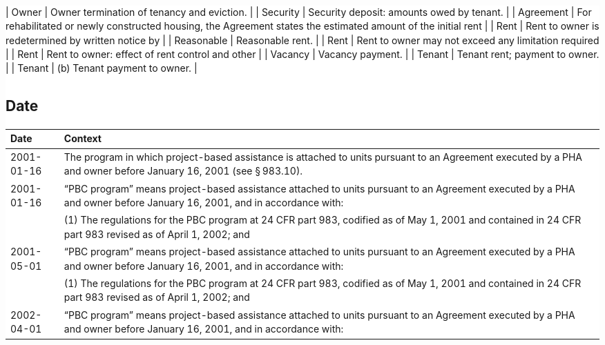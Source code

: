 | Owner                                | Owner  termination of tenancy and eviction.                                                                                        |
| Security                             | Security  deposit: amounts owed by tenant.                                                                                         |
| Agreement                            | For rehabilitated or newly constructed housing, the  Agreement states the estimated amount of the initial rent                     |
| Rent                                 | Rent to owner is redetermined by written notice by                                                                                 |
| Reasonable                           | Reasonable  rent.                                                                                                                  |
| Rent                                 | Rent to owner may not exceed any limitation required                                                                               |
| Rent                                 | Rent to owner: effect of rent control and other                                                                                    |
| Vacancy                              | Vacancy  payment.                                                                                                                  |
| Tenant                               | Tenant  rent; payment to owner.                                                                                                    |
| Tenant                               | (b)  Tenant  payment to owner.                                                                                                     |


## Date

| Date       | Context                                                                                                                                                                                                                                                                                                                                                                                                                                                                                     |
|:-----------|:--------------------------------------------------------------------------------------------------------------------------------------------------------------------------------------------------------------------------------------------------------------------------------------------------------------------------------------------------------------------------------------------------------------------------------------------------------------------------------------------|
| 2001-01-16 | The program in which project-based assistance is attached to units pursuant to an Agreement executed by a PHA and owner before January 16, 2001 (see &#167;&#8201;983.10).                                                                                                                                                                                                                                                                                                                  |
| 2001-01-16 | &#8220;PBC program&#8221; means project-based assistance attached to units pursuant to an Agreement executed by a PHA and owner before January 16, 2001, and in accordance with:                                                                                                                                                                                                                                                                                                            |
|            |               (1) The regulations for the PBC program at 24 CFR part 983, codified as of May 1, 2001 and contained in 24 CFR part 983 revised as of April 1, 2002; and                                                                                                                                                                                                                                                                                                                      |
| 2001-05-01 | &#8220;PBC program&#8221; means project-based assistance attached to units pursuant to an Agreement executed by a PHA and owner before January 16, 2001, and in accordance with:                                                                                                                                                                                                                                                                                                            |
|            |               (1) The regulations for the PBC program at 24 CFR part 983, codified as of May 1, 2001 and contained in 24 CFR part 983 revised as of April 1, 2002; and                                                                                                                                                                                                                                                                                                                      |
| 2002-04-01 | &#8220;PBC program&#8221; means project-based assistance attached to units pursuant to an Agreement executed by a PHA and owner before January 16, 2001, and in accordance with:                                                                                                                                                                                                                                                                                                            |